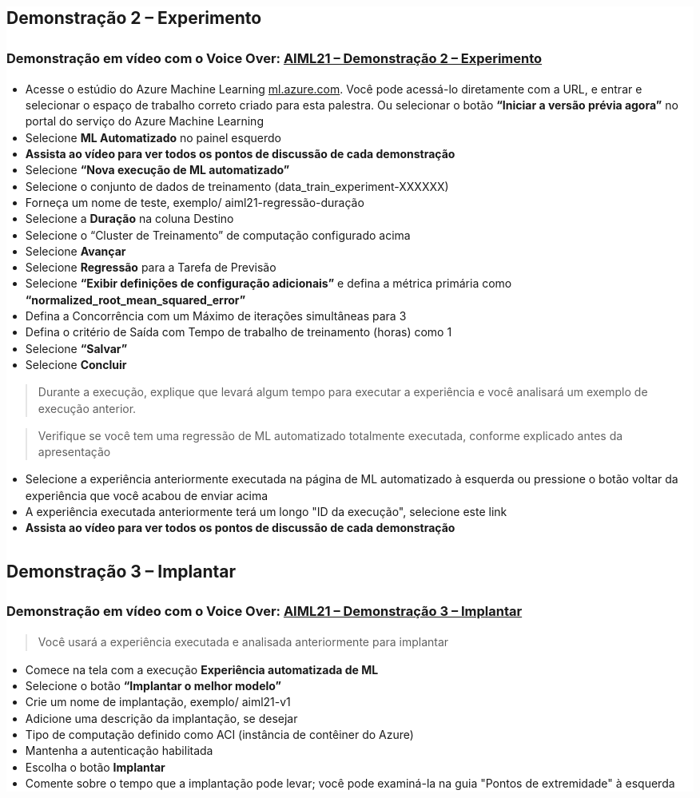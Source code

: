 ## <a name="demo-2---experiment"></a>Demonstração 2 – Experimento

### <a name="video-demo-with-voice-over-aiml21---demo-2---experimenthttpsyoutubesukurbrvo7u"></a>Demonstração em vídeo com o Voice Over: [AIML21 – Demonstração 2 – Experimento](https://youtu.be/sUKuRBRvo7U)

* Acesse o estúdio do Azure Machine Learning [ml.azure.com](https://ml.azure.com/?WT.mc_id=msignitethetour2019-github-aiml21). Você pode acessá-lo diretamente com a URL, e entrar e selecionar o espaço de trabalho correto criado para esta palestra. Ou selecionar o botão **“Iniciar a versão prévia agora”** no portal do serviço do Azure Machine Learning
* Selecione **ML Automatizado** no painel esquerdo
* **Assista ao vídeo para ver todos os pontos de discussão de cada demonstração**
* Selecione **“Nova execução de ML automatizado”**
* Selecione o conjunto de dados de treinamento (data_train_experiment-XXXXXX)
* Forneça um nome de teste, exemplo/ aiml21-regressão-duração
* Selecione a **Duração** na coluna Destino
* Selecione o “Cluster de Treinamento” de computação configurado acima
* Selecione **Avançar**
* Selecione **Regressão** para a Tarefa de Previsão
* Selecione **“Exibir definições de configuração adicionais”** e defina a métrica primária como **“normalized_root_mean_squared_error”**
* Defina a Concorrência com um Máximo de iterações simultâneas para 3
* Defina o critério de Saída com Tempo de trabalho de treinamento (horas) como 1
* Selecione **“Salvar”**
* Selecione **Concluir**

> Durante a execução, explique que levará algum tempo para executar a experiência e você analisará um exemplo de execução anterior. 

> Verifique se você tem uma regressão de ML automatizado totalmente executada, conforme explicado antes da apresentação

* Selecione a experiência anteriormente executada na página de ML automatizado à esquerda ou pressione o botão voltar da experiência que você acabou de enviar acima
* A experiência executada anteriormente terá um longo "ID da execução", selecione este link
* **Assista ao vídeo para ver todos os pontos de discussão de cada demonstração**

## <a name="demo-3---deploy"></a>Demonstração 3 – Implantar

### <a name="video-demo-with-voice-over-aiml21---demo-3---deployhttpsyoutubeigsamksyexg"></a>Demonstração em vídeo com o Voice Over: [AIML21 – Demonstração 3 – Implantar](https://youtu.be/IgSaMKsyexg)

> Você usará a experiência executada e analisada anteriormente para implantar

* Comece na tela com a execução **Experiência automatizada de ML**
* Selecione o botão **“Implantar o melhor modelo”**
* Crie um nome de implantação, exemplo/ aiml21-v1
* Adicione uma descrição da implantação, se desejar
* Tipo de computação definido como ACI (instância de contêiner do Azure)
* Mantenha a autenticação habilitada
* Escolha o botão **Implantar**
* Comente sobre o tempo que a implantação pode levar; você pode examiná-la na guia "Pontos de extremidade" à esquerda
